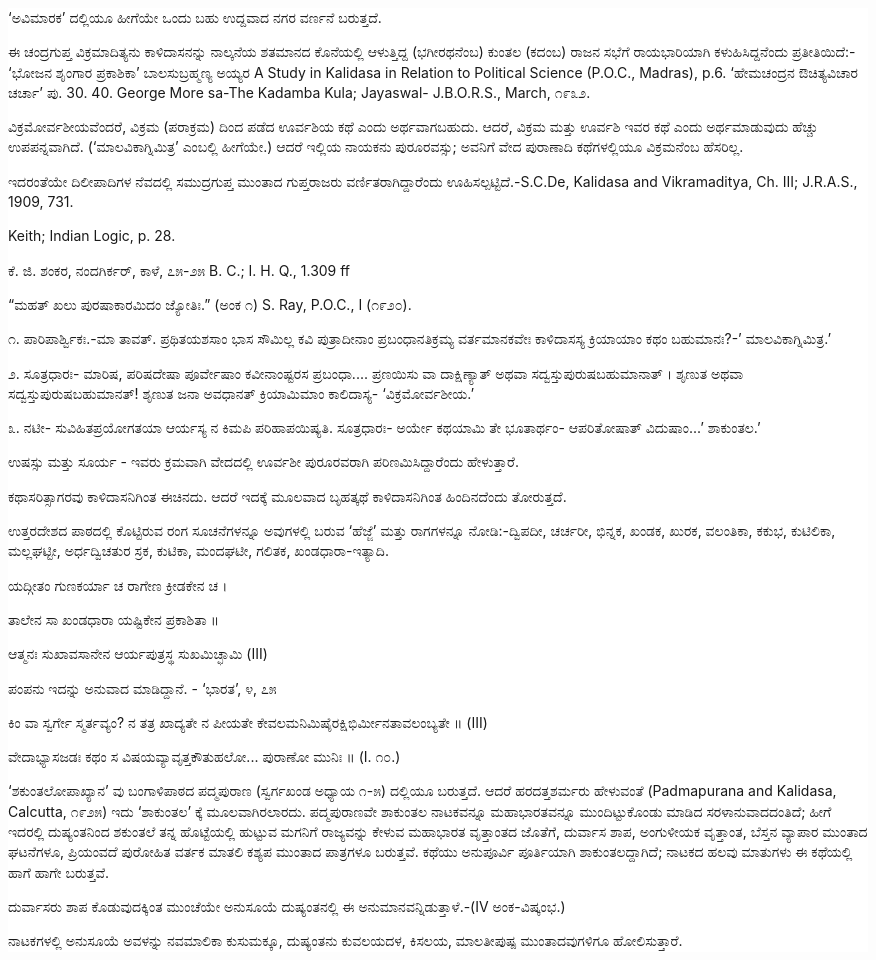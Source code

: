 ‘ಅವಿಮಾರಕ’ ದಲ್ಲಿಯೂ ಹೀಗೆಯೇ ಒಂದು ಬಹು ಉದ್ದವಾದ ನಗರ ವರ್ಣನೆ ಬರುತ್ತದೆ.

ಈ ಚಂದ್ರಗುಪ್ತ ವಿಕ್ರಮಾದಿತ್ಯನು ಕಾಳಿದಾಸನನ್ನು ನಾಲ್ಕನೆಯ ಶತಮಾನದ ಕೊನೆಯಲ್ಲಿ ಆಳುತ್ತಿದ್ದ (ಭಗೀರಥನೆಂಬ) ಕುಂತಲ (ಕದಂಬ) ರಾಜನ ಸಭೆಗೆ ರಾಯಭಾರಿಯಾಗಿ ಕಳುಹಿಸಿದ್ದನೆಂದು ಪ್ರತೀತಿಯಿದೆ:- ‘ಭೋಜನ ಶೃಂಗಾರ ಪ್ರಕಾಶಿಕಾ’ ಬಾಲಸುಬ್ರಹ್ಮಣ್ಯ ಅಯ್ಯರ A Study in Kalidasa in Relation to Political Science (P.O.C., Madras), p.6. ‘ಹೇಮಚಂದ್ರನ ಔಚಿತ್ಯವಿಚಾರ ಚರ್ಚಾ’ ಪು. 30. 40. George More sa-The Kadamba Kula; Jayaswal- J.B.O.R.S., March, ೧೯೩೨.

ವಿಕ್ರಮೋರ್ವಶೀಯವೆಂದರೆ, ವಿಕ್ರಮ (ಪರಾಕ್ರಮ) ದಿಂದ ಪಡೆದ ಊರ್ವಶಿಯ ಕಥೆ ಎಂದು ಅರ್ಥವಾಗಬಹುದು. ಆದರೆ, ವಿಕ್ರಮ ಮತ್ತು ಊರ್ವಶಿ ಇವರ ಕಥೆ ಎಂದು ಅರ್ಥಮಾಡುವುದು ಹೆಚ್ಚು ಉಪಪನ್ನವಾಗಿದೆ. (‘ಮಾಲವಿಕಾಗ್ನಿಮಿತ್ರ’ ಎಂಬಲ್ಲಿ ಹೀಗೆಯೇ.) ಆದರೆ ಇಲ್ಲಿಯ ನಾಯಕನು ಪುರೂರವಸ್ಸು; ಅವನಿಗೆ ವೇದ ಪುರಾಣಾದಿ ಕಥೆಗಳಲ್ಲಿಯೂ ವಿಕ್ರಮನೆಂಬ ಹೆಸರಿಲ್ಲ.

ಇದರಂತೆಯೇ ದಿಲೀಪಾದಿಗಳ ನೆವದಲ್ಲಿ ಸಮುದ್ರಗುಪ್ತ ಮುಂತಾದ ಗುಪ್ತರಾಜರು ವರ್ಣಿತರಾಗಿದ್ದಾರೆಂದು ಊಹಿಸಲ್ಪಟ್ಟಿದೆ.-S.C.De, Kalidasa and Vikramaditya, Ch. III; J.R.A.S., 1909, 731.

Keith; Indian Logic, p. 28.

ಕೆ. ಜಿ. ಶಂಕರ, ನಂದಗಿರ್ಕರ್, ಕಾಳೆ, ೭೫-೨೫ B. C.; I. H. Q., 1.309 ff

“ಮಹತ್ ಖಲು ಪುರಷಾಕಾರಮಿದಂ ಜ್ಯೋತಿಃ.” (ಅಂಕ ೧) S. Ray, P.O.C., I (೧೯೨೦).

೧. ಪಾರಿಪಾರ್ಶ್ವಿಕಃ.-ಮಾ ತಾವತ್. ಪ್ರಥಿತಯಶಸಾಂ ಭಾಸ ಸೌಮಿಲ್ಲ ಕವಿ ಪುತ್ರಾದೀನಾಂ ಪ್ರಬಂಧಾನತಿಕ್ರಮ್ಯ ವರ್ತಮಾನಕವೇಃ ಕಾಳಿದಾಸಸ್ಯ ಕ್ರಿಯಾಯಾಂ ಕಥಂ ಬಹುಮಾನಃ?-’ ಮಾಲವಿಕಾಗ್ನಿಮಿತ್ರ.’

೨. ಸೂತ್ರಧಾರಃ- ಮಾರಿಷ, ಪರಿಷದೇಷಾ ಪೂರ್ವೇಷಾಂ ಕವೀನಾಂಷ್ಟರಸ ಪ್ರಬಂಧಾ.... ಪ್ರಣಯಿಸು ವಾ ದಾಕ್ಷಿಣ್ಯಾತ್ ಅಥವಾ ಸದ್ವಸ್ತುಪುರುಷಬಹುಮಾನಾತ್ । ಶೃಣುತ ಅಥವಾ ಸದ್ವಸ್ತುಪುರುಷಬಹುಮಾನತ್! ಶೃಣುತ ಜನಾ ಅವಧಾನತ್ ಕ್ರಿಯಾಮಿಮಾಂ ಕಾಲಿದಾಸ್ಯ- ‘ವಿಕ್ರಮೋರ್ವಶೀಯ.’

೩. ನಟೀ- ಸುವಿಹಿತಪ್ರಯೋಗತಯಾ ಆರ್ಯಸ್ಯ ನ ಕಿಮಪಿ ಪರಿಹಾಪಯಿಷ್ಯತಿ. ಸೂತ್ರಧಾರಃ- ಅರ್ಯೇ ಕಥಯಾಮಿ ತೇ ಭೂತಾರ್ಥಂ- ಆಪರಿತೋಷಾತ್ ವಿದುಷಾಂ...’ ಶಾಕುಂತಲ.’

ಉಷಸ್ಸು ಮತ್ತು ಸೂರ್ಯ - ಇವರು ಕ್ರಮವಾಗಿ ವೇದದಲ್ಲಿ ಊರ್ವಶೀ ಪುರೂರವರಾಗಿ ಪರಿಣಮಿಸಿದ್ದಾರೆಂದು ಹೇಳುತ್ತಾರೆ.

ಕಥಾಸರಿತ್ಸಾಗರವು ಕಾಳಿದಾಸನಿಗಿಂತ ಈಚಿನದು. ಆದರೆ ಇದಕ್ಕೆ ಮೂಲವಾದ ಬೃಹತ್ಕಥೆ ಕಾಳಿದಾಸನಿಗಿಂತ ಹಿಂದಿನದೆಂದು ತೋರುತ್ತದೆ.

ಉತ್ತರದೇಶದ ಪಾಠದಲ್ಲಿ ಕೊಟ್ಟಿರುವ ರಂಗ ಸೂಚನೆಗಳನ್ನೂ ಅವುಗಳಲ್ಲಿ ಬರುವ ‘ಹೆಜ್ಜೆ’ ಮತ್ತು ರಾಗಗಳನ್ನೂ ನೋಡಿ:-ದ್ವಿಪದೀ, ಚರ್ಚರೀ, ಭಿನ್ನಕ, ಖಂಡಕ, ಖುರಕ, ವಲಂತಿಕಾ, ಕಕುಭ, ಕುಟಿಲಿಕಾ, ಮಲ್ಲಘಟ್ಟೀ, ಅರ್ಧದ್ವಿಚತುರ ಸ್ರಕ, ಕುಟಿಕಾ, ಮಂದಘಟೀ, ಗಲಿತಕ, ಖಂಡಧಾರಾ-ಇತ್ಯಾದಿ.

ಯದ್ಗೀತಂ ಗುಣಕರ್ಯಾ ಚ ರಾಗೇಣ ಕ್ರೀಡಕೇನ ಚ ।

ತಾಲೇನ ಸಾ ಖಂಡಧಾರಾ ಯಷ್ಟಿಕೇನ ಪ್ರಕಾಶಿತಾ ॥

ಆತ್ಮನಃ ಸುಖಾವಸಾನೇನ ಆರ್ಯಪುತ್ರಸ್ಥ ಸುಖಮಿಚ್ಛಾಮಿ (III)

ಪಂಪನು ಇದನ್ನು ಅನುವಾದ ಮಾಡಿದ್ದಾನೆ. - ‘ಭಾರತ’, ೪, ೭೫

ಕಿಂ ವಾ ಸ್ವರ್ಗೇ ಸ್ಮರ್ತವ್ಯಂ? ನ ತತ್ರ ಖಾದ್ಯತೇ ನ ಪೀಯತೇ ಕೇವಲಮನಿಮಿಷೈರಕ್ಷಿಭಿರ್ಮೀನತಾವಲಂಬ್ಯತೇ ॥ (III)

ವೇದಾಭ್ಯಾಸಜಡಃ ಕಥಂ ಸ ವಿಷಯವ್ಯಾವೃತ್ತಕೌತುಹಲೋ... ಪುರಾಣೋ ಮುನಿಃ ॥ (I. ೧೦.)

‘ಶಕುಂತಲೋಪಾಖ್ಯಾನ’ ವು ಬಂಗಾಳಿಪಾಠದ ಪದ್ಮಪುರಾಣ (ಸ್ವರ್ಗಖಂಡ ಅಧ್ಯಾಯ ೧-೫) ದಲ್ಲಿಯೂ ಬರುತ್ತದೆ. ಆದರೆ ಹರದತ್ತಶರ್ಮರು ಹೇಳುವಂತೆ (Padmapurana and Kalidasa, Calcutta, ೧೯೨೫) ಇದು ‘ಶಾಕುಂತಲ’ ಕ್ಕೆ ಮೂಲವಾಗಿರಲಾರದು. ಪದ್ಮಪುರಾಣವೇ ಶಾಕುಂತಲ ನಾಟಕವನ್ನೂ ಮಹಾಭಾರತವನ್ನೂ ಮುಂದಿಟ್ಟುಕೊಂಡು ಮಾಡಿದ ಸರಳಾನುವಾದದಂತಿದೆ; ಹೀಗೆ ಇದರಲ್ಲಿ ದುಷ್ಯಂತನಿಂದ ಶಕುಂತಲೆ ತನ್ನ ಹೊಟ್ಟೆಯಲ್ಲಿ ಹುಟ್ಟುವ ಮಗನಿಗೆ ರಾಜ್ಯವನ್ನು ಕೇಳುವ ಮಹಾಭಾರತ ವೃತ್ತಾಂತದ ಜೊತೆಗೆ, ದುರ್ವಾಸ ಶಾಪ, ಅಂಗುಳೀಯಕ ವೃತ್ತಾಂತ, ಬೆಸ್ತನ ವ್ಯಾಪಾರ ಮುಂತಾದ ಘಟನೆಗಳೂ, ಪ್ರಿಯಂವದೆ ಪುರೋಹಿತ ವರ್ತಕ ಮಾತಲಿ ಕಶ್ಯಪ ಮುಂತಾದ ಪಾತ್ರಗಳೂ ಬರುತ್ತವೆ. ಕಥೆಯು ಅನುಪೂರ್ವಿ ಪೂರ್ತಿಯಾಗಿ ಶಾಕುಂತಲದ್ದಾಗಿದೆ; ನಾಟಕದ ಹಲವು ಮಾತುಗಳು ಈ ಕಥೆಯಲ್ಲಿ ಹಾಗೆ ಹಾಗೇ ಬರುತ್ತವೆ.

ದುರ್ವಾಸರು ಶಾಪ ಕೊಡುವುದಕ್ಕಿಂತ ಮುಂಚೆಯೇ ಅನುಸೂಯೆ ದುಷ್ಯಂತನಲ್ಲಿ ಈ ಅನುಮಾನವನ್ನಿಡುತ್ತಾಳೆ.-(IV ಅಂಕ-ವಿಷ್ಕಂಭ.)

ನಾಟಕಗಳಲ್ಲಿ ಅನುಸೂಯೆ ಅವಳನ್ನು ನವಮಾಲಿಕಾ ಕುಸುಮಕ್ಕೂ, ದುಷ್ಯಂತನು ಕುವಲಯದಳ, ಕಿಸಲಯ, ಮಾಲತೀಪುಷ್ಪ ಮುಂತಾದವುಗಳಿಗೂ ಹೋಲಿಸುತ್ತಾರೆ.
